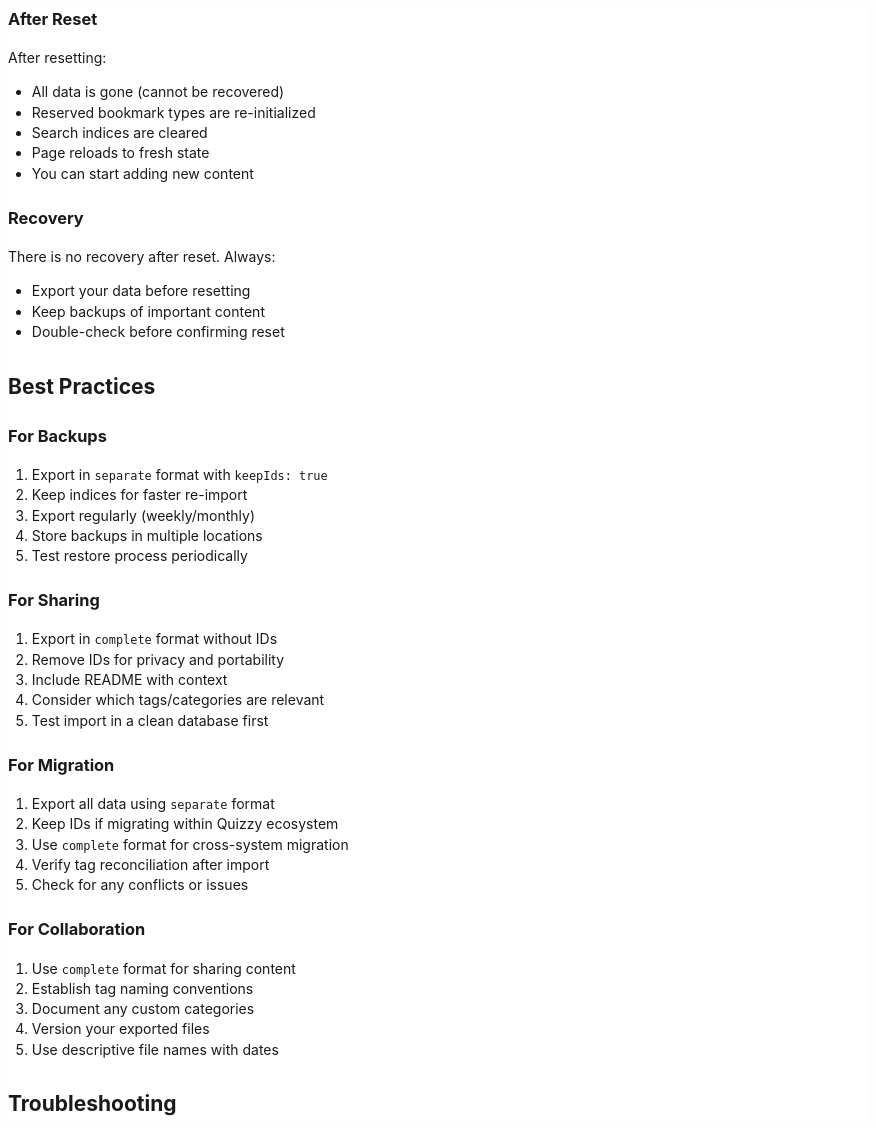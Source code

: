 ### After Reset

After resetting:
- All data is gone (cannot be recovered)
- Reserved bookmark types are re-initialized
- Search indices are cleared
- Page reloads to fresh state
- You can start adding new content

### Recovery

There is no recovery after reset. Always:
- Export your data before resetting
- Keep backups of important content
- Double-check before confirming reset

## Best Practices

### For Backups

1. Export in `separate` format with `keepIds: true`
2. Keep indices for faster re-import
3. Export regularly (weekly/monthly)
4. Store backups in multiple locations
5. Test restore process periodically

### For Sharing

1. Export in `complete` format without IDs
2. Remove IDs for privacy and portability
3. Include README with context
4. Consider which tags/categories are relevant
5. Test import in a clean database first

### For Migration

1. Export all data using `separate` format
2. Keep IDs if migrating within Quizzy ecosystem
3. Use `complete` format for cross-system migration
4. Verify tag reconciliation after import
5. Check for any conflicts or issues

### For Collaboration

1. Use `complete` format for sharing content
2. Establish tag naming conventions
3. Document any custom categories
4. Version your exported files
5. Use descriptive file names with dates

## Troubleshooting
